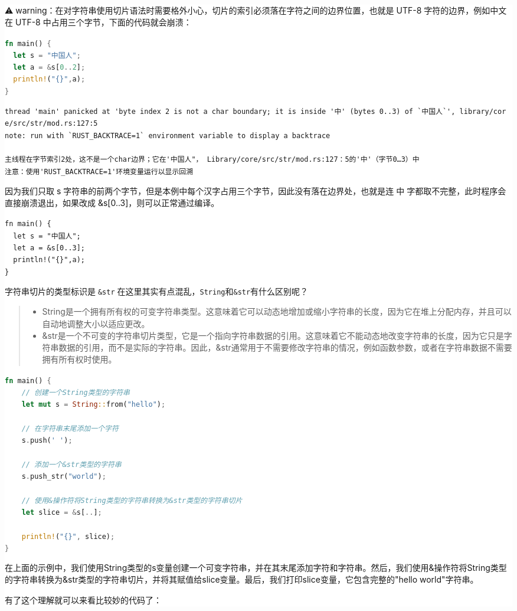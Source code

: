 ⚠️ warning：在对字符串使用切片语法时需要格外小心，切片的索引必须落在字符之间的边界位置，也就是 UTF-8 字符的边界，例如中文在 UTF-8 中占用三个字节，下面的代码就会崩溃：

```rust
fn main() {
  let s = "中国人";
  let a = &s[0..2];
  println!("{}",a);
}
```

```
thread 'main' panicked at 'byte index 2 is not a char boundary; it is inside '中' (bytes 0..3) of `中国人`', library/core/src/str/mod.rs:127:5
note: run with `RUST_BACKTRACE=1` environment variable to display a backtrace

主线程在字节索引2处，这不是一个char边界；它在'中国人"， Library/core/src/str/mod.rs:127：5的'中'（字节0…3）中
注意：使用'RUST_BACKTRACE=1'环境变量运行以显示回溯
```

因为我们只取 s 字符串的前两个字节，但是本例中每个汉字占用三个字节，因此没有落在边界处，也就是连 中 字都取不完整，此时程序会直接崩溃退出，如果改成 &s[0..3]，则可以正常通过编译。 

```
fn main() {
  let s = "中国人";
  let a = &s[0..3];
  println!("{}",a);
}
```

字符串切片的类型标识是 `&str`
在这里其实有点混乱，`String`和`&str`有什么区别呢？
> - String是一个拥有所有权的可变字符串类型。这意味着它可以动态地增加或缩小字符串的长度，因为它在堆上分配内存，并且可以自动地调整大小以适应更改。
> - &str是一个不可变的字符串切片类型，它是一个指向字符串数据的引用。这意味着它不能动态地改变字符串的长度，因为它只是字符串数据的引用，而不是实际的字符串。因此，&str通常用于不需要修改字符串的情况，例如函数参数，或者在字符串数据不需要拥有所有权时使用。

```rust
fn main() {
    // 创建一个String类型的字符串
    let mut s = String::from("hello");

    // 在字符串末尾添加一个字符
    s.push(' ');

    // 添加一个&str类型的字符串
    s.push_str("world");

    // 使用&操作符将String类型的字符串转换为&str类型的字符串切片
    let slice = &s[..];

    println!("{}", slice);
}
```
在上面的示例中，我们使用String类型的s变量创建一个可变字符串，并在其末尾添加字符和字符串。然后，我们使用&操作符将String类型的字符串转换为&str类型的字符串切片，并将其赋值给slice变量。最后，我们打印slice变量，它包含完整的"hello world"字符串。

有了这个理解就可以来看比较妙的代码了：
